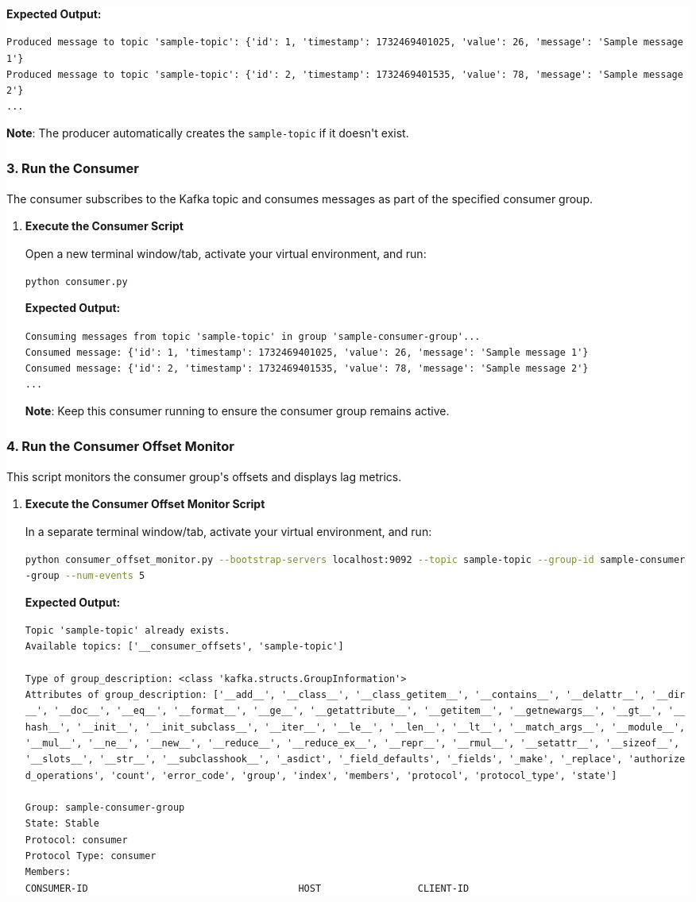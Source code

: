    **Expected Output:**

   ```
   Produced message to topic 'sample-topic': {'id': 1, 'timestamp': 1732469401025, 'value': 26, 'message': 'Sample message 1'}
   Produced message to topic 'sample-topic': {'id': 2, 'timestamp': 1732469401535, 'value': 78, 'message': 'Sample message 2'}
   ...
   ```

   **Note**: The producer automatically creates the `sample-topic` if it doesn't exist.

### 3. Run the Consumer

The consumer subscribes to the Kafka topic and consumes messages as part of the specified consumer group.

1. **Execute the Consumer Script**

   Open a new terminal window/tab, activate your virtual environment, and run:

   ```bash
   python consumer.py
   ```

   **Expected Output:**

   ```
   Consuming messages from topic 'sample-topic' in group 'sample-consumer-group'...
   Consumed message: {'id': 1, 'timestamp': 1732469401025, 'value': 26, 'message': 'Sample message 1'}
   Consumed message: {'id': 2, 'timestamp': 1732469401535, 'value': 78, 'message': 'Sample message 2'}
   ...
   ```

   **Note**: Keep this consumer running to ensure the consumer group remains active.

### 4. Run the Consumer Offset Monitor

This script monitors the consumer group's offsets and displays lag metrics.

1. **Execute the Consumer Offset Monitor Script**

   In a separate terminal window/tab, activate your virtual environment, and run:

   ```bash
   python consumer_offset_monitor.py --bootstrap-servers localhost:9092 --topic sample-topic --group-id sample-consumer-group --num-events 5
   ```

   **Expected Output:**

   ```
   Topic 'sample-topic' already exists.
   Available topics: ['__consumer_offsets', 'sample-topic']

   Type of group_description: <class 'kafka.structs.GroupInformation'>
   Attributes of group_description: ['__add__', '__class__', '__class_getitem__', '__contains__', '__delattr__', '__dir__', '__doc__', '__eq__', '__format__', '__ge__', '__getattribute__', '__getitem__', '__getnewargs__', '__gt__', '__hash__', '__init__', '__init_subclass__', '__iter__', '__le__', '__len__', '__lt__', '__match_args__', '__module__', '__mul__', '__ne__', '__new__', '__reduce__', '__reduce_ex__', '__repr__', '__rmul__', '__setattr__', '__sizeof__', '__slots__', '__str__', '__subclasshook__', '_asdict', '_field_defaults', '_fields', '_make', '_replace', 'authorized_operations', 'count', 'error_code', 'group', 'index', 'members', 'protocol', 'protocol_type', 'state']

   Group: sample-consumer-group
   State: Stable
   Protocol: consumer
   Protocol Type: consumer
   Members:
   CONSUMER-ID                                     HOST                 CLIENT-ID          
   ```